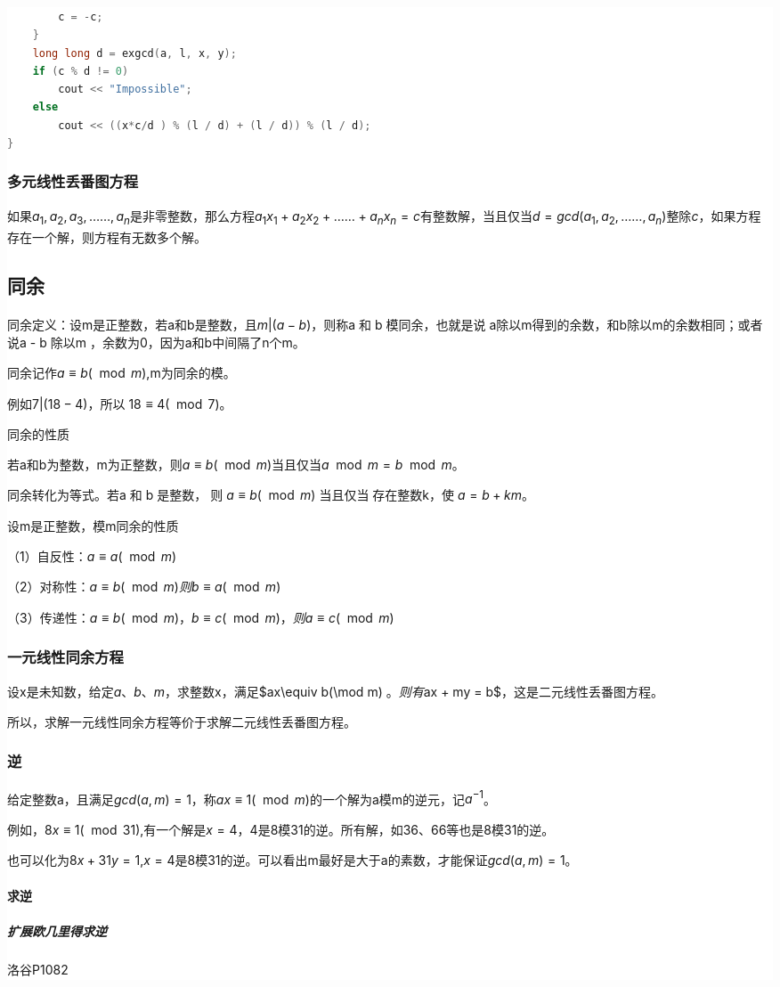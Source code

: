 ```c++
        c = -c;
    }
    long long d = exgcd(a, l, x, y);
    if (c % d != 0)
        cout << "Impossible";
    else
        cout << ((x*c/d ) % (l / d) + (l / d)) % (l / d);
}
```

### 多元线性丢番图方程

如果$a_1,a_2,a_3,……,a_n$是非零整数，那么方程$a_1x_1+a_2x_2+……+a_nx_n = c$有整数解，当且仅当$d = gcd(a_1,a_2,……,a_n)$整除$c$，如果方程存在一个解，则方程有无数多个解。

## 同余 

同余定义：设m是正整数，若a和b是整数，且$m \lvert (a - b)$，则称a 和 b 模同余，也就是说 a除以m得到的余数，和b除以m的余数相同；或者说a - b 除以m ，余数为0，因为a和b中间隔了n个m。

同余记作$a \equiv b(\mod m)$,m为同余的模。

例如$7 \lvert(18 - 4)$，所以 $18 \equiv 4(\mod 7)$。

同余的性质

若a和b为整数，m为正整数，则$a \equiv b(\mod m)$当且仅当$a \mod m = b \mod m$。

同余转化为等式。若a 和 b 是整数， 则 $a \equiv b(\mod m)$ 当且仅当 存在整数k，使 $a = b  + km$。

设m是正整数，模m同余的性质

（1）自反性：$a \equiv a(\mod m)$

（2）对称性：$a \equiv b(\mod m)则b \equiv a(\mod m)$

（3）传递性：$a \equiv b(\mod m)，b \equiv c(\mod m)，则a \equiv c(\mod m)$

### 一元线性同余方程

设x是未知数，给定$a、b、m$，求整数x，满足$ax\equiv b(\mod m) $。则有$ax + my = b$，这是二元线性丢番图方程。

所以，求解一元线性同余方程等价于求解二元线性丢番图方程。

### 逆

给定整数a，且满足$gcd(a,m) = 1$，称$ax \equiv 1(\mod m)$的一个解为a模m的逆元，记$a^{-1}$。

例如，$8x \equiv 1(\mod 31)$,有一个解是$x = 4$，4是8模31的逆。所有解，如36、66等也是8模31的逆。

也可以化为$8x + 31y = 1$,$x = 4$是8模31的逆。可以看出m最好是大于a的素数，才能保证$gcd(a,m) = 1$。

#### 求逆

##### 扩展欧几里得求逆

洛谷P1082
